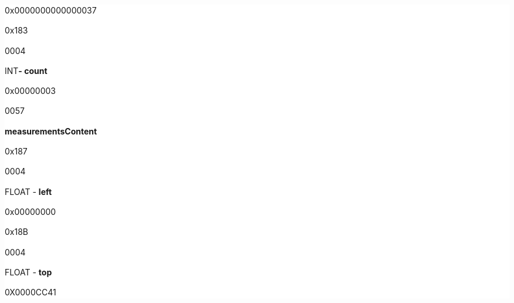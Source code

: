   <p>0x0000000000000037</p>
  </td>
 </tr>
 <tr>
  <td>
  <p>0x183</p>
  </td>
  <td>
  <p>0004</p>
  </td>
  <td>
  <p>            INT<b>-
  count</b></p>
  </td>
  <td>
  <p>0x00000003</p>
  </td>
 </tr>
 <tr>
  <td>
  <p> </p>
  </td>
  <td>
  <p>0057</p>
  </td>
  <td>
  <p>            <b>measurementsContent</b></p>
  </td>
  <td>
  <p> </p>
  </td>
 </tr>
 <tr>
  <td>
  <p>0x187</p>
  </td>
  <td>
  <p>0004</p>
  </td>
  <td>
  <p>               FLOAT
  - <b>left</b></p>
  </td>
  <td>
  <p>0x00000000</p>
  </td>
 </tr>
 <tr>
  <td>
  <p>0x18B</p>
  </td>
  <td>
  <p>0004</p>
  </td>
  <td>
  <p>               FLOAT
  - <b>top</b></p>
  </td>
  <td>
  <p>0X0000CC41</p>
  </td>
 </tr>
 <tr>
  <td>